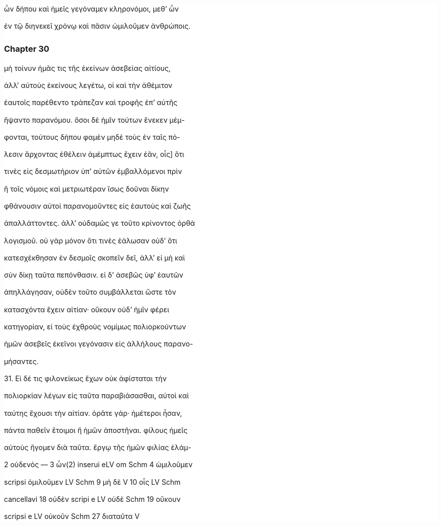 ὧν δήπου καὶ ἡμεῖς γεγόναμεν κληρονόμοι, μεθ’ ὧν

ἐν τῷ διηνεκεῖ χρόνῳ καὶ πᾶσιν ὡμιλοῦμεν ἀνθρώποις.

</p>


### Chapter 30

<p>μὴ τοίνυν ἡμᾶς τις τῆς ἐκείνων ἀσεβείας αἰτίους, <lb n="5"/>

ἀλλ’ αὐτοὺς ἐκείνους λεγέτω, οἱ καὶ τὴν ἀθέμιτον

ἑαυτοῖς παρέθεντο τράπεζαν καὶ τροφῆς ἐπ’ αὐτῆς

ἥψαντο παρανόμου. ὅσοι δὲ ἡμῖν τούτων ἕνεκεν μέμ-

φονται, τούτους δήπου φαμὲν μηδὲ τοὺς ἐν ταῖς πό-

λεσιν ἄρχοντας ἐθέλειν ἀμέμπτως ἔχειν ἐᾶν, οἷς] ὅτι <lb n="10"/>

τινὲς εἰς δεσμωτήριον ὐπ’ αὐτῶν ἐμβαλλόμενοι πρὶν

ἢ τοῖς νόμοις καὶ μετριωτέραν ἴσως δοῦναι δίκην

φθάνουσιν αὐτοὶ παρανομοῦντες εἰς ἑαυτοὺς καὶ ζωῆς

ἀπαλλάττοντες. ἀλλ’ οὐδαμῶς γε τοῦτο κρίνοντος ὀρθὰ

λογισμοῦ. οὐ γὰρ μόνον ὅτι τινὲς ἑάλωσαν οὐδ’ ὅτι <lb n="15"/>

κατεσχέκθησαν ἐν δεσμοῖς σκοπεῖν δεῖ, ἀλλ’ εἰ μὴ καὶ

σὺν δίκῃ ταῦτα πεπόνθασιν. εἰ δ’ ἀσεβῶς ὑφ’ ἑαυτῶν

ἀπηλλάγησαν, οὐδὲν τοῦτο συμβάλλεται ὥστε τὸν

κατασχόντα ἔχειν αἰτίαν· οὔκουν οὐδ’ ἡμῖν φέρει

κατηγορίαν, εἰ τοὺς ἐχθροὺς νομίμως πολιορκούντων <lb n="20"/>

ἡμῶν ἀσεβεῖς ἐκεῖνοι γεγόνασιν εἰς ἀλλήλους παρανο-

μήσαντες.</p>

<p>31. Εἰ δέ τις φιλονείκως ἔχων οὐκ ἀφίσταται τὴν

πολιορκίαν λέγων εἰς ταῦτα παραβιάσασθαι, αὐτοὶ καὶ

ταύτης ἔχουσι τὴν αἰτίαν. ὁρᾶτε γάρ· ἡμέτεροι ἦσαν, <lb n="25"/>

πάντα παθεῖν ἕτοιμοι ἤ ἡμῶν ἀποστῆναι. φίλους ἡμεῖς

αὐτοὺς ἤγομεν διὰ ταῦτα. ἔργῳ τῆς ἡμῶν φιλίας ἐλάμ-

<note type="footnote">2 οὐδενὸς — 3 ὧν(2) inserui eLV om Schm 4 ὡμιλοῦμεν

scripsi ὁμιλοῦμεν LV Schm 9 μὴ δὲ V 10 οἷς LV Schm

cancellavi 18 οὐδὲν scripi e LV οὐδὲ Schm 19 οὔκουν

scripsi e LV οὐκοῦν Schm 27 διαταῦτα V</note>



<pb n="70"/>
